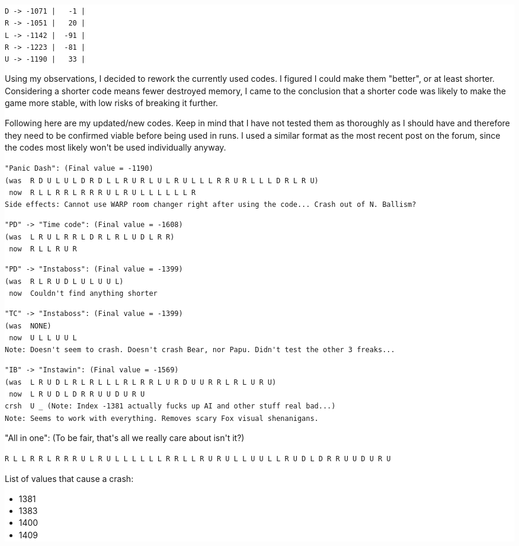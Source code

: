 ```
D -> -1071 |   -1 |
R -> -1051 |   20 |
L -> -1142 |  -91 |
R -> -1223 |  -81 |
U -> -1190 |   33 |
```

Using my observations, I decided to rework the currently used codes. I figured I could make them
"better", or at least shorter. Considering a shorter code means fewer destroyed memory, I came to
the conclusion that a shorter code was likely to make the game more stable, with low risks of
breaking it further.


Following here are my updated/new codes. Keep in mind that I have not tested them as thoroughly as
I should have and therefore they need to be confirmed viable before being used in runs. I used a
similar format as the most recent post on the forum, since the codes most likely won't be used
individually anyway.

```
"Panic Dash": (Final value = -1190)
(was  R D U L U L D R D L L R U R L U L R U L L L R R U R L L L D R L R U)
 now  R L L R R L R R R U L R U L L L L L L R
Side effects: Cannot use WARP room changer right after using the code... Crash out of N. Ballism?
```

```
"PD" -> "Time code": (Final value = -1608)
(was  L R U L R R L D R L R L U D L R R)
 now  R L L R U R
```

```
"PD" -> "Instaboss": (Final value = -1399)
(was  R L R U D L U L U U L)
 now  Couldn't find anything shorter
```

```
"TC" -> "Instaboss": (Final value = -1399)
(was  NONE)
 now  U L L U U L
Note: Doesn't seem to crash. Doesn't crash Bear, nor Papu. Didn't test the other 3 freaks...
```

```
"IB" -> "Instawin": (Final value = -1569)
(was  L R U D L R L R L L L R L R R L U R D U U R R L R L U R U)
 now  L R U D L D R R U U D U R U
crsh  U _ (Note: Index -1381 actually fucks up AI and other stuff real bad...)
Note: Seems to work with everything. Removes scary Fox visual shenanigans.
```


"All in one": (To be fair, that's all we really care about isn't it?)
```
R L L R R L R R R U L R U L L L L L L R R L L R U R U L L U U L L R U D L D R R U U D U R U
```


List of values that cause a crash:
 - 1381
 - 1383
 - 1400
 - 1409
